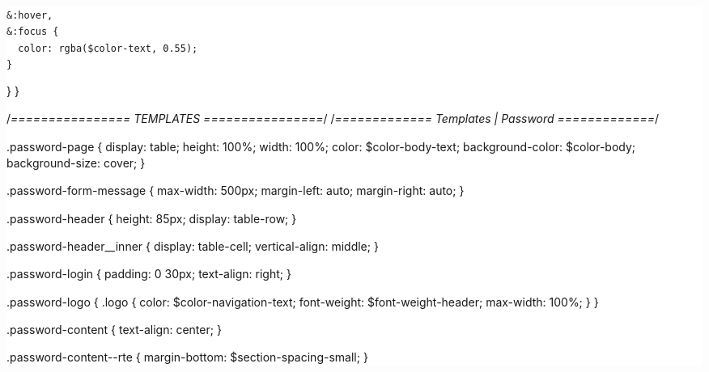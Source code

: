     &:hover,
    &:focus {
      color: rgba($color-text, 0.55);
    }
  }
}


/*================ TEMPLATES ================*/
/*============= Templates | Password =============*/

.password-page {
  display: table;
  height: 100%;
  width: 100%;
  color: $color-body-text;
  background-color: $color-body;
  background-size: cover;
}

.password-form-message {
  max-width: 500px;
  margin-left: auto;
  margin-right: auto;
}

.password-header {
  height: 85px;
  display: table-row;
}

.password-header__inner {
  display: table-cell;
  vertical-align: middle;
}

.password-login {
  padding: 0 30px;
  text-align: right;
}

.password-logo {
  .logo {
    color: $color-navigation-text;
    font-weight: $font-weight-header;
    max-width: 100%;
  }
}

.password-content {
  text-align: center;
}

.password-content--rte {
  margin-bottom: $section-spacing-small;
}
